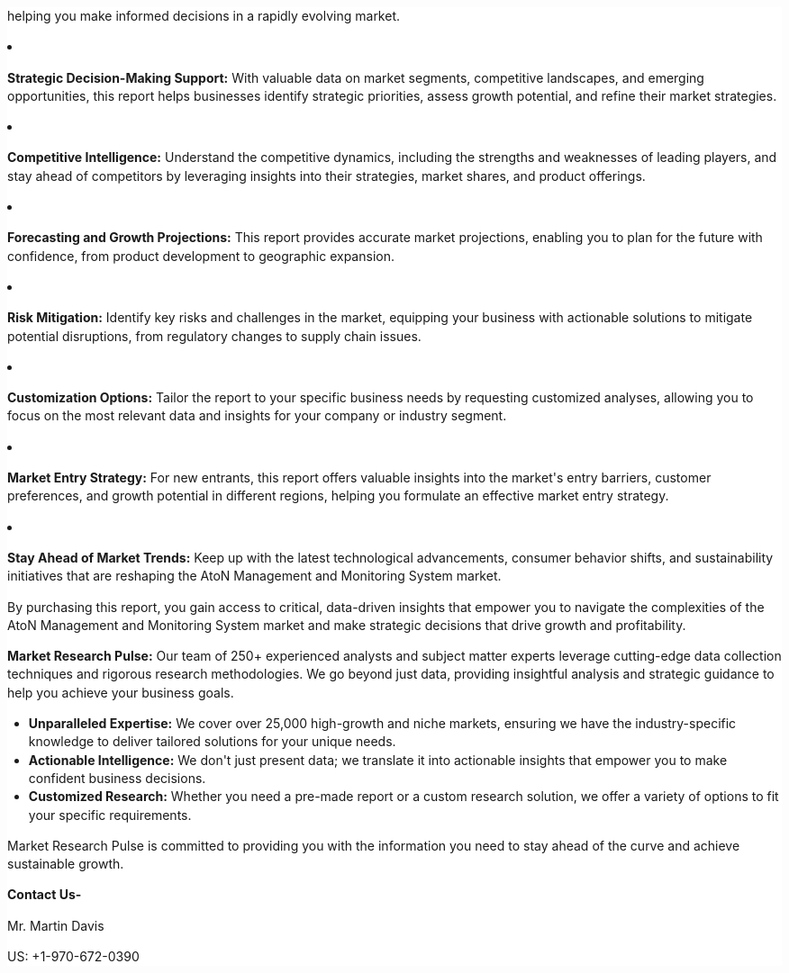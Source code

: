 helping you make informed decisions in a rapidly evolving market.</p></li><li><p><strong>Strategic Decision-Making Support:</strong> With valuable data on market segments, competitive landscapes, and emerging opportunities, this report helps businesses identify strategic priorities, assess growth potential, and refine their market strategies.</p></li><li><p><strong>Competitive Intelligence:</strong> Understand the competitive dynamics, including the strengths and weaknesses of leading players, and stay ahead of competitors by leveraging insights into their strategies, market shares, and product offerings.</p></li><li><p><strong>Forecasting and Growth Projections:</strong> This report provides accurate market projections, enabling you to plan for the future with confidence, from product development to geographic expansion.</p></li><li><p><strong>Risk Mitigation:</strong> Identify key risks and challenges in the market, equipping your business with actionable solutions to mitigate potential disruptions, from regulatory changes to supply chain issues.</p></li><li><p><strong>Customization Options:</strong> Tailor the report to your specific business needs by requesting customized analyses, allowing you to focus on the most relevant data and insights for your company or industry segment.</p></li><li><p><strong>Market Entry Strategy:</strong> For new entrants, this report offers valuable insights into the market's entry barriers, customer preferences, and growth potential in different regions, helping you formulate an effective market entry strategy.</p></li><li><p><strong>Stay Ahead of Market Trends:</strong> Keep up with the latest technological advancements, consumer behavior shifts, and sustainability initiatives that are reshaping the AtoN Management and Monitoring System market.</p></li></ol><p>By purchasing this report, you gain access to critical, data-driven insights that empower you to navigate the complexities of the AtoN Management and Monitoring System market and make strategic decisions that drive growth and profitability.</p><p><strong>Market Research Pulse:</strong>&nbsp;Our team of 250+ experienced analysts and subject matter experts leverage cutting-edge data collection techniques and rigorous research methodologies. We go beyond just data, providing insightful analysis and strategic guidance to help you achieve your business goals.</p><ul><li><strong>Unparalleled Expertise:</strong>&nbsp;We cover over 25,000 high-growth and niche markets, ensuring we have the industry-specific knowledge to deliver tailored solutions for your unique needs.</li><li><strong>Actionable Intelligence:</strong>&nbsp;We don't just present data; we translate it into actionable insights that empower you to make confident business decisions.</li><li><strong>Customized Research:</strong>&nbsp;Whether you need a pre-made report or a custom research solution, we offer a variety of options to fit your specific requirements.</li></ul><p>Market Research Pulse is committed to providing you with the information you need to stay ahead of the curve and achieve sustainable growth.</p><p><strong>Contact Us-</strong></p><p>Mr. Martin Davis</p><p>US: +1-970-672-0390</p>
